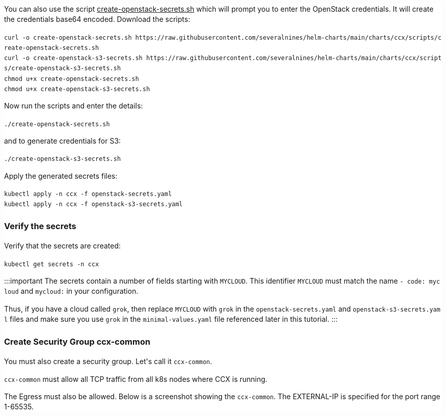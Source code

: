 You can also use the script [create-openstack-secrets.sh](https://github.com/severalnines/helm-charts/tree/main/charts/ccx/scripts) which will prompt you to enter the OpenStack credentials. It will create the credentials base64 encoded.
Download the scripts:

```
curl -o create-openstack-secrets.sh https://raw.githubusercontent.com/severalnines/helm-charts/main/charts/ccx/scripts/create-openstack-secrets.sh
curl -o create-openstack-s3-secrets.sh https://raw.githubusercontent.com/severalnines/helm-charts/main/charts/ccx/scripts/create-openstack-s3-secrets.sh
chmod u+x create-openstack-secrets.sh
chmod u+x create-openstack-s3-secrets.sh
```

Now run the scripts and enter the details:

```
./create-openstack-secrets.sh
```

and to generate credentials for S3:

```
./create-openstack-s3-secrets.sh
```

Apply the generated secrets files:

```
kubectl apply -n ccx -f openstack-secrets.yaml
kubectl apply -n ccx -f openstack-s3-secrets.yaml
```

### Verify the secrets

Verify that the secrets are created:

```
kubectl get secrets -n ccx
```

:::important
The secrets contain a number of fields starting with `MYCLOUD`.
This identifier `MYCLOUD` must match the name `- code: mycloud` and `mycloud:` in your configuration.

Thus, if you have a cloud called `grok`, then replace `MYCLOUD` with `grok` in the `openstack-secrets.yaml` and `openstack-s3-secrets.yaml` files and make sure you use `grok` in the `minimal-values.yaml` file referenced later in this tutorial.
:::

### Create Security Group ccx-common

You must also create a security group. Let's call it `ccx-common`.

`ccx-common` must allow all TCP traffic from all k8s nodes where CCX is running. 


The Egress must also be allowed. Below is a screenshot showing the `ccx-common`. The EXTERNAL-IP is specified for the port range 1-65535.
